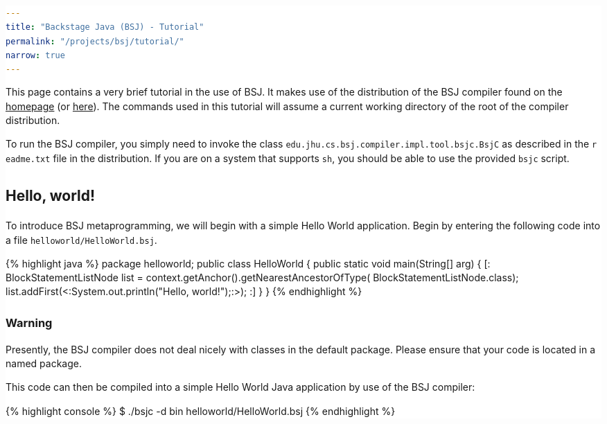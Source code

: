 ```yaml
---
title: "Backstage Java (BSJ) - Tutorial"
permalink: "/projects/bsj/tutorial/"
narrow: true
---
```


This page contains a very brief tutorial in the use of BSJ. It makes use of the
distribution of the BSJ compiler found on the [homepage](/projects/bsj/) (or
[here](/projects/bsj/builds/bsj-dist.tgz)). The commands used in this tutorial
will assume a current working directory of the root of the compiler
distribution.

To run the BSJ compiler, you simply need to invoke the class
`edu.jhu.cs.bsj.compiler.impl.tool.bsjc.BsjC` as described in the `readme.txt`
file in the distribution. If you are on a system that supports `sh`, you should be
able to use the provided `bsjc` script.

Hello, world!
-------------

To introduce BSJ metaprogramming, we will begin with a simple Hello World
application. Begin by entering the following code into a file
`helloworld/HelloWorld.bsj`.

{% highlight java %}
package helloworld;
public class HelloWorld {
    public static void main(String[] arg) {
        [:
            BlockStatementListNode list = context.getAnchor().<BlockStatementListNode>getNearestAncestorOfType(
                    BlockStatementListNode.class);
            list.addFirst(<:System.out.println("Hello, world!");:>);
        :]
    }
}
{% endhighlight %}

<div class="panel panel-warning">
  <div class="panel-heading">
    <h3 class="panel-title">Warning</h3>
  </div>
  <div class="panel-body">
    Presently, the BSJ compiler does not deal nicely with classes in the default
    package. Please ensure that your code is located in a named package.
  </div>
</div>

This code can then be compiled into a simple Hello World Java application by use
of the BSJ compiler:

{% highlight console %}
$ ./bsjc -d bin helloworld/HelloWorld.bsj
{% endhighlight %}

